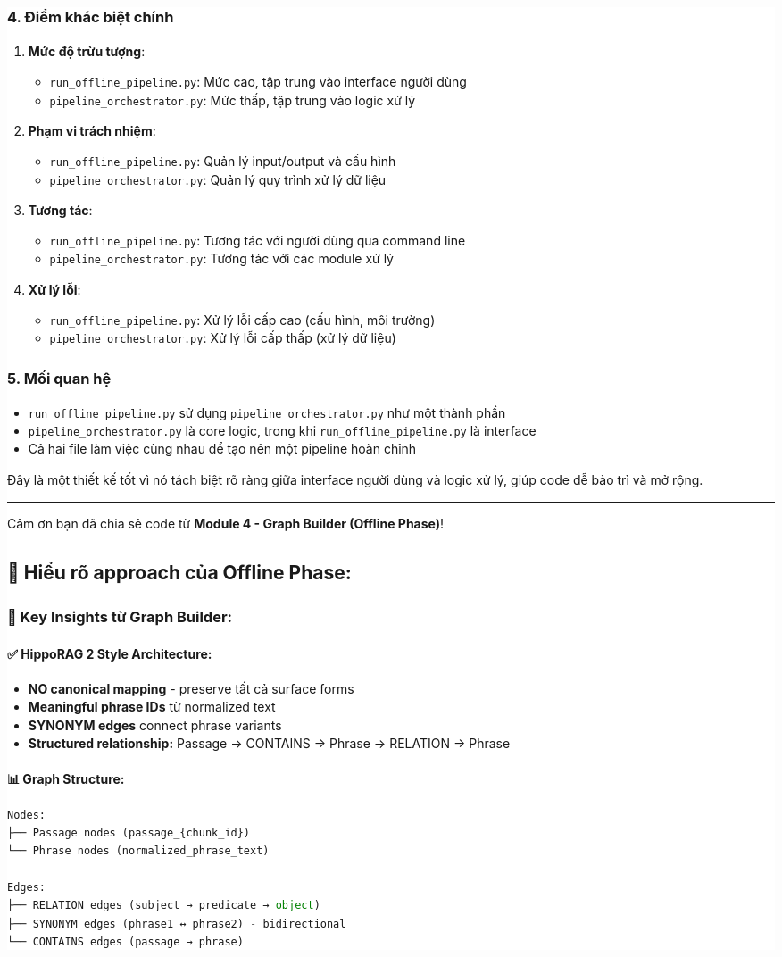 ### 4. Điểm khác biệt chính

1. **Mức độ trừu tượng**:
   - `run_offline_pipeline.py`: Mức cao, tập trung vào interface người dùng
   - `pipeline_orchestrator.py`: Mức thấp, tập trung vào logic xử lý

2. **Phạm vi trách nhiệm**:
   - `run_offline_pipeline.py`: Quản lý input/output và cấu hình
   - `pipeline_orchestrator.py`: Quản lý quy trình xử lý dữ liệu

3. **Tương tác**:
   - `run_offline_pipeline.py`: Tương tác với người dùng qua command line
   - `pipeline_orchestrator.py`: Tương tác với các module xử lý

4. **Xử lý lỗi**:
   - `run_offline_pipeline.py`: Xử lý lỗi cấp cao (cấu hình, môi trường)
   - `pipeline_orchestrator.py`: Xử lý lỗi cấp thấp (xử lý dữ liệu)

### 5. Mối quan hệ

- `run_offline_pipeline.py` sử dụng `pipeline_orchestrator.py` như một thành phần
- `pipeline_orchestrator.py` là core logic, trong khi `run_offline_pipeline.py` là interface
- Cả hai file làm việc cùng nhau để tạo nên một pipeline hoàn chỉnh

Đây là một thiết kế tốt vì nó tách biệt rõ ràng giữa interface người dùng và logic xử lý, giúp code dễ bảo trì và mở rộng.


---

Cảm ơn bạn đã chia sẻ code từ **Module 4 - Graph Builder (Offline Phase)**! 

## 🧠 **Hiểu rõ approach của Offline Phase:**

### **🔑 Key Insights từ Graph Builder:**

#### **✅ HippoRAG 2 Style Architecture:**
- **NO canonical mapping** - preserve tất cả surface forms
- **Meaningful phrase IDs** từ normalized text 
- **SYNONYM edges** connect phrase variants
- **Structured relationship:** Passage → CONTAINS → Phrase → RELATION → Phrase

#### **📊 Graph Structure:**
```python
Nodes:
├── Passage nodes (passage_{chunk_id})
└── Phrase nodes (normalized_phrase_text)

Edges:
├── RELATION edges (subject → predicate → object)
├── SYNONYM edges (phrase1 ↔ phrase2) - bidirectional
└── CONTAINS edges (passage → phrase)
```
